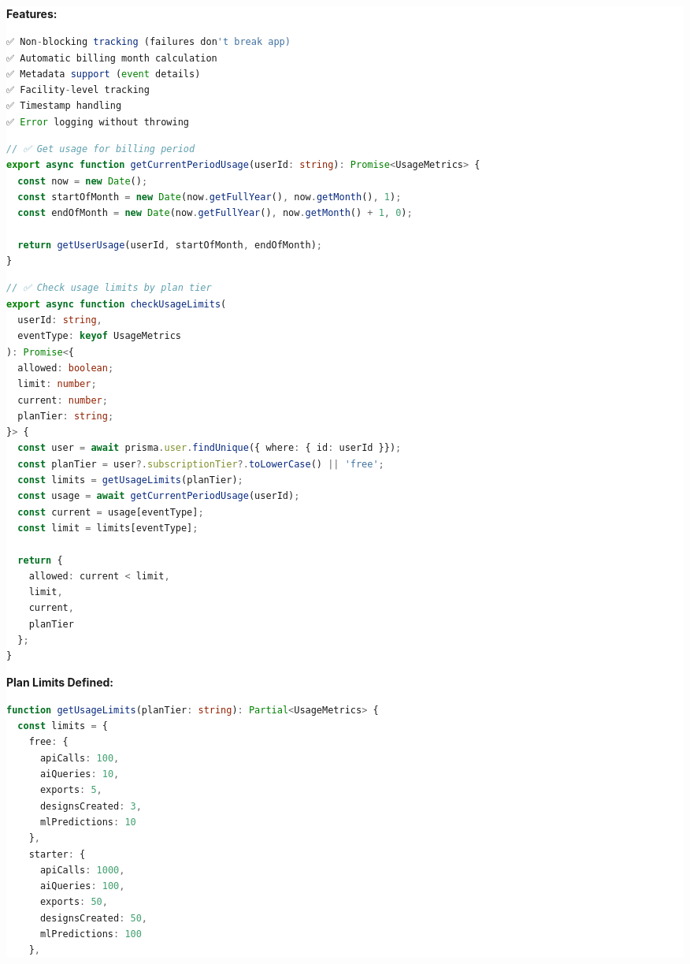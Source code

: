 **Features:**
```typescript
✅ Non-blocking tracking (failures don't break app)
✅ Automatic billing month calculation
✅ Metadata support (event details)
✅ Facility-level tracking
✅ Timestamp handling
✅ Error logging without throwing
```

```typescript
// ✅ Get usage for billing period
export async function getCurrentPeriodUsage(userId: string): Promise<UsageMetrics> {
  const now = new Date();
  const startOfMonth = new Date(now.getFullYear(), now.getMonth(), 1);
  const endOfMonth = new Date(now.getFullYear(), now.getMonth() + 1, 0);
  
  return getUserUsage(userId, startOfMonth, endOfMonth);
}
```

```typescript
// ✅ Check usage limits by plan tier
export async function checkUsageLimits(
  userId: string, 
  eventType: keyof UsageMetrics
): Promise<{
  allowed: boolean;
  limit: number;
  current: number;
  planTier: string;
}> {
  const user = await prisma.user.findUnique({ where: { id: userId }});
  const planTier = user?.subscriptionTier?.toLowerCase() || 'free';
  const limits = getUsageLimits(planTier);
  const usage = await getCurrentPeriodUsage(userId);
  const current = usage[eventType];
  const limit = limits[eventType];
  
  return {
    allowed: current < limit,
    limit,
    current,
    planTier
  };
}
```

**Plan Limits Defined:**
```typescript
function getUsageLimits(planTier: string): Partial<UsageMetrics> {
  const limits = {
    free: {
      apiCalls: 100,
      aiQueries: 10,
      exports: 5,
      designsCreated: 3,
      mlPredictions: 10
    },
    starter: {
      apiCalls: 1000,
      aiQueries: 100,
      exports: 50,
      designsCreated: 50,
      mlPredictions: 100
    },
```